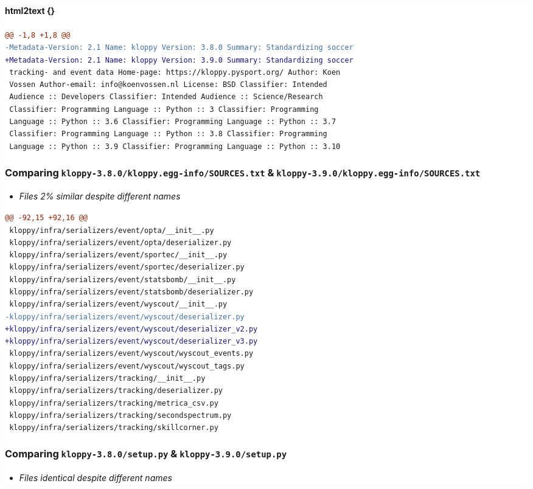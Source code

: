 #### html2text {}

```diff
@@ -1,8 +1,8 @@
-Metadata-Version: 2.1 Name: kloppy Version: 3.8.0 Summary: Standardizing soccer
+Metadata-Version: 2.1 Name: kloppy Version: 3.9.0 Summary: Standardizing soccer
 tracking- and event data Home-page: https://kloppy.pysport.org/ Author: Koen
 Vossen Author-email: info@koenvossen.nl License: BSD Classifier: Intended
 Audience :: Developers Classifier: Intended Audience :: Science/Research
 Classifier: Programming Language :: Python :: 3 Classifier: Programming
 Language :: Python :: 3.6 Classifier: Programming Language :: Python :: 3.7
 Classifier: Programming Language :: Python :: 3.8 Classifier: Programming
 Language :: Python :: 3.9 Classifier: Programming Language :: Python :: 3.10
```

### Comparing `kloppy-3.8.0/kloppy.egg-info/SOURCES.txt` & `kloppy-3.9.0/kloppy.egg-info/SOURCES.txt`

 * *Files 2% similar despite different names*

```diff
@@ -92,15 +92,16 @@
 kloppy/infra/serializers/event/opta/__init__.py
 kloppy/infra/serializers/event/opta/deserializer.py
 kloppy/infra/serializers/event/sportec/__init__.py
 kloppy/infra/serializers/event/sportec/deserializer.py
 kloppy/infra/serializers/event/statsbomb/__init__.py
 kloppy/infra/serializers/event/statsbomb/deserializer.py
 kloppy/infra/serializers/event/wyscout/__init__.py
-kloppy/infra/serializers/event/wyscout/deserializer.py
+kloppy/infra/serializers/event/wyscout/deserializer_v2.py
+kloppy/infra/serializers/event/wyscout/deserializer_v3.py
 kloppy/infra/serializers/event/wyscout/wyscout_events.py
 kloppy/infra/serializers/event/wyscout/wyscout_tags.py
 kloppy/infra/serializers/tracking/__init__.py
 kloppy/infra/serializers/tracking/deserializer.py
 kloppy/infra/serializers/tracking/metrica_csv.py
 kloppy/infra/serializers/tracking/secondspectrum.py
 kloppy/infra/serializers/tracking/skillcorner.py
```

### Comparing `kloppy-3.8.0/setup.py` & `kloppy-3.9.0/setup.py`

 * *Files identical despite different names*


